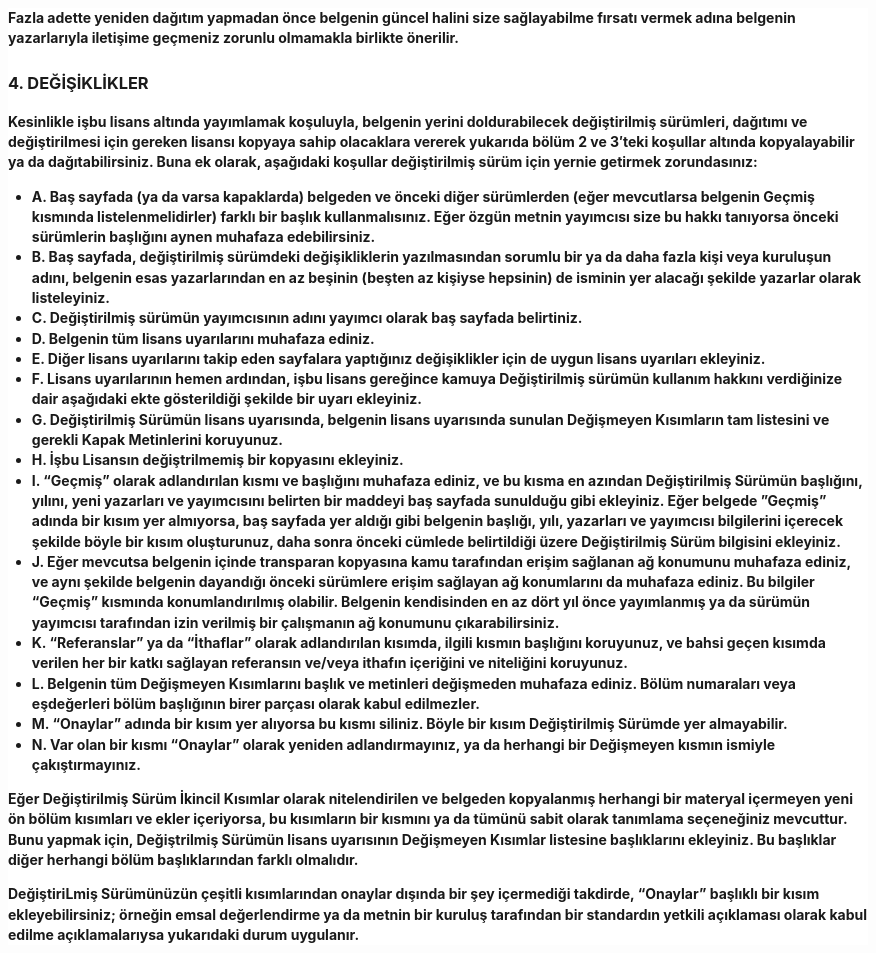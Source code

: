 **Fazla adette yeniden dağıtım yapmadan önce belgenin güncel halini size sağlayabilme fırsatı vermek adına belgenin yazarlarıyla iletişime geçmeniz zorunlu olmamakla birlikte önerilir.**

### 4. DEĞİŞİKLİKLER

**Kesinlikle işbu lisans altında yayımlamak koşuluyla, belgenin yerini doldurabilecek değiştirilmiş sürümleri, dağıtımı ve değiştirilmesi için gereken lisansı kopyaya sahip olacaklara vererek yukarıda bölüm 2 ve 3′teki koşullar altında kopyalayabilir ya da dağıtabilirsiniz. Buna ek olarak, aşağıdaki koşullar değiştirilmiş sürüm için yernie getirmek zorundasınız:**

- **A. Baş sayfada (ya da varsa kapaklarda) belgeden ve önceki diğer sürümlerden (eğer mevcutlarsa belgenin Geçmiş kısmında listelenmelidirler) farklı bir başlık kullanmalısınız. Eğer özgün metnin yayımcısı size bu hakkı tanıyorsa önceki sürümlerin başlığını aynen muhafaza edebilirsiniz.**
- **B. Baş sayfada, değiştirilmiş sürümdeki değişikliklerin yazılmasından sorumlu bir ya da daha fazla kişi veya kuruluşun adını, belgenin esas yazarlarından en az beşinin (beşten az kişiyse hepsinin) de isminin yer alacağı şekilde yazarlar olarak listeleyiniz.**
- **C. Değiştirilmiş sürümün yayımcısının adını yayımcı olarak baş sayfada belirtiniz.**
- **D. Belgenin tüm lisans uyarılarını muhafaza ediniz.**
- **E. Diğer lisans uyarılarını takip eden sayfalara yaptığınız değişiklikler için de uygun lisans uyarıları ekleyiniz.**
- **F. Lisans uyarılarının hemen ardından, işbu lisans gereğince kamuya Değiştirilmiş sürümün kullanım hakkını verdiğinize dair aşağıdaki ekte gösterildiği şekilde bir uyarı ekleyiniz.**
- **G. Değiştirilmiş Sürümün lisans uyarısında, belgenin lisans uyarısında sunulan Değişmeyen Kısımların tam listesini ve gerekli Kapak Metinlerini koruyunuz.**
- **H. İşbu Lisansın değiştrilmemiş bir kopyasını ekleyiniz.**
- **I. “Geçmiş” olarak adlandırılan kısmı ve başlığını muhafaza ediniz, ve bu kısma en azından Değiştirilmiş Sürümün başlığını, yılını, yeni yazarları ve yayımcısını belirten bir maddeyi baş sayfada sunulduğu gibi ekleyiniz. Eğer belgede ”Geçmiş” adında bir kısım yer almıyorsa, baş sayfada yer aldığı gibi belgenin başlığı, yılı, yazarları ve yayımcısı bilgilerini içerecek şekilde böyle bir kısım oluşturunuz, daha sonra önceki cümlede belirtildiği üzere Değiştirilmiş Sürüm bilgisini ekleyiniz.**
- **J. Eğer mevcutsa belgenin içinde transparan kopyasına kamu tarafından erişim sağlanan ağ konumunu muhafaza ediniz, ve aynı şekilde belgenin dayandığı önceki sürümlere erişim sağlayan ağ konumlarını da muhafaza ediniz. Bu bilgiler “Geçmiş” kısmında konumlandırılmış olabilir. Belgenin kendisinden en az dört yıl önce yayımlanmış ya da sürümün yayımcısı tarafından izin verilmiş bir çalışmanın ağ konumunu çıkarabilirsiniz.**
- **K. “Referanslar” ya da “İthaflar” olarak adlandırılan kısımda, ilgili kısmın başlığını koruyunuz, ve bahsi geçen kısımda verilen her bir katkı sağlayan referansın ve/veya ithafın içeriğini ve niteliğini koruyunuz.**
- **L. Belgenin tüm Değişmeyen Kısımlarını başlık ve metinleri değişmeden muhafaza ediniz. Bölüm numaraları veya eşdeğerleri bölüm başlığının birer parçası olarak kabul edilmezler.**
- **M. “Onaylar” adında bir kısım yer alıyorsa bu kısmı siliniz. Böyle bir kısım Değiştirilmiş Sürümde yer almayabilir.**
- **N. Var olan bir kısmı “Onaylar” olarak yeniden adlandırmayınız, ya da herhangi bir Değişmeyen kısmın ismiyle çakıştırmayınız.**

**Eğer Değiştirilmiş Sürüm İkincil Kısımlar olarak nitelendirilen ve belgeden kopyalanmış herhangi bir materyal içermeyen yeni ön bölüm kısımları ve ekler içeriyorsa, bu kısımların bir kısmını ya da tümünü sabit olarak tanımlama seçeneğiniz mevcuttur. Bunu yapmak için, Değiştrilmiş Sürümün lisans uyarısının Değişmeyen Kısımlar listesine başlıklarını ekleyiniz. Bu başlıklar diğer herhangi bölüm başlıklarından farklı olmalıdır.**

**DeğiştiriLmiş Sürümünüzün çeşitli kısımlarından onaylar dışında bir şey içermediği takdirde, “Onaylar” başlıklı bir kısım ekleyebilirsiniz; örneğin emsal değerlendirme ya da metnin bir kuruluş tarafından bir standardın yetkili açıklaması olarak kabul edilme açıklamalarıysa yukarıdaki durum uygulanır.**
